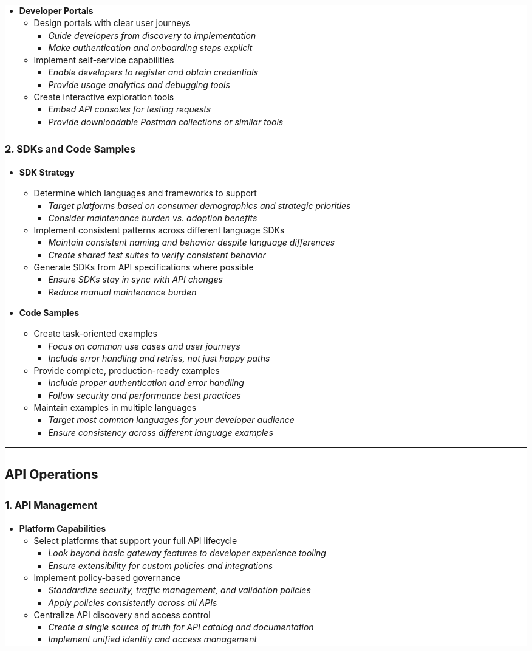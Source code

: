 * **Developer Portals**
  * Design portals with clear user journeys
    * *Guide developers from discovery to implementation*
    * *Make authentication and onboarding steps explicit*
  * Implement self-service capabilities
    * *Enable developers to register and obtain credentials*
    * *Provide usage analytics and debugging tools*
  * Create interactive exploration tools
    * *Embed API consoles for testing requests*
    * *Provide downloadable Postman collections or similar tools*

### 2. SDKs and Code Samples

* **SDK Strategy**
  * Determine which languages and frameworks to support
    * *Target platforms based on consumer demographics and strategic priorities*
    * *Consider maintenance burden vs. adoption benefits*
  * Implement consistent patterns across different language SDKs
    * *Maintain consistent naming and behavior despite language differences*
    * *Create shared test suites to verify consistent behavior*
  * Generate SDKs from API specifications where possible
    * *Ensure SDKs stay in sync with API changes*
    * *Reduce manual maintenance burden*

* **Code Samples**
  * Create task-oriented examples
    * *Focus on common use cases and user journeys*
    * *Include error handling and retries, not just happy paths*
  * Provide complete, production-ready examples
    * *Include proper authentication and error handling*
    * *Follow security and performance best practices*
  * Maintain examples in multiple languages
    * *Target most common languages for your developer audience*
    * *Ensure consistency across different language examples*

---

## API Operations

### 1. API Management

* **Platform Capabilities**
  * Select platforms that support your full API lifecycle
    * *Look beyond basic gateway features to developer experience tooling*
    * *Ensure extensibility for custom policies and integrations*
  * Implement policy-based governance
    * *Standardize security, traffic management, and validation policies*
    * *Apply policies consistently across all APIs*
  * Centralize API discovery and access control
    * *Create a single source of truth for API catalog and documentation*
    * *Implement unified identity and access management*

